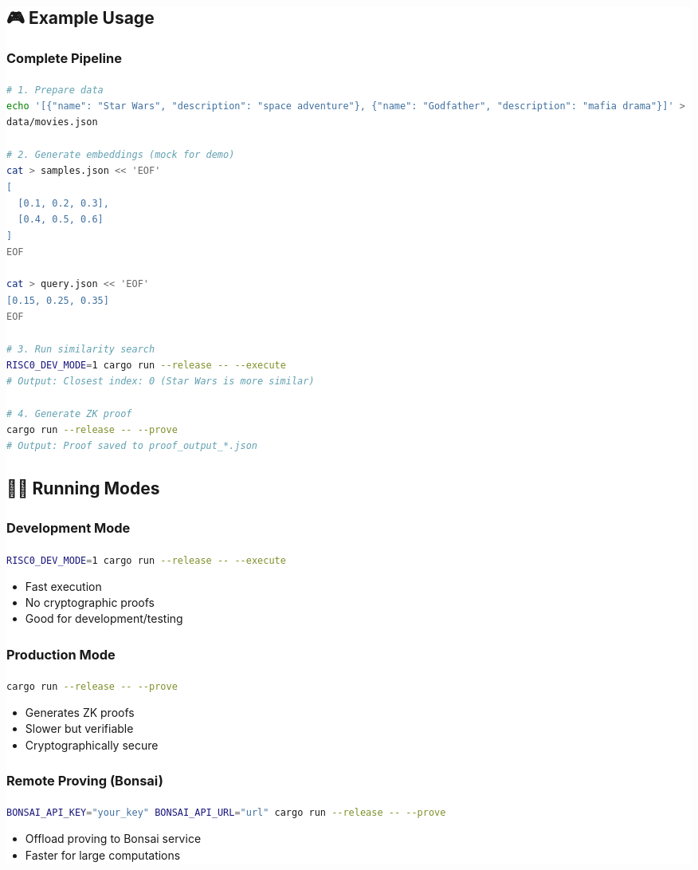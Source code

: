 ## 🎮 Example Usage

### Complete Pipeline

```bash
# 1. Prepare data
echo '[{"name": "Star Wars", "description": "space adventure"}, {"name": "Godfather", "description": "mafia drama"}]' > data/movies.json

# 2. Generate embeddings (mock for demo)
cat > samples.json << 'EOF'
[
  [0.1, 0.2, 0.3],
  [0.4, 0.5, 0.6]
]
EOF

cat > query.json << 'EOF'
[0.15, 0.25, 0.35]
EOF

# 3. Run similarity search
RISC0_DEV_MODE=1 cargo run --release -- --execute
# Output: Closest index: 0 (Star Wars is more similar)

# 4. Generate ZK proof
cargo run --release -- --prove
# Output: Proof saved to proof_output_*.json
```

## 🏃‍♂️ Running Modes

### Development Mode
```bash
RISC0_DEV_MODE=1 cargo run --release -- --execute
```
- Fast execution
- No cryptographic proofs
- Good for development/testing

### Production Mode
```bash
cargo run --release -- --prove
```
- Generates ZK proofs
- Slower but verifiable
- Cryptographically secure

### Remote Proving (Bonsai)
```bash
BONSAI_API_KEY="your_key" BONSAI_API_URL="url" cargo run --release -- --prove
```
- Offload proving to Bonsai service
- Faster for large computations


[bonsai access]: https://bonsai.xyz/apply
[cargo-risczero]: https://docs.rs/cargo-risczero
[crates]: https://github.com/risc0/risc0/blob/main/README.md#rust-binaries
[dev-docs]: https://dev.risczero.com
[dev-mode]: https://dev.risczero.com/api/generating-proofs/dev-mode
[discord]: https://discord.gg/risczero
[docs.rs]: https://docs.rs/releases/search?query=risc0
[examples]: https://github.com/risc0/risc0/tree/main/examples
[risc0-build]: https://docs.rs/risc0-build
[risc0-repo]: https://www.github.com/risc0/risc0
[risc0-zkvm]: https://docs.rs/risc0-zkvm
[rust-toolchain]: rust-toolchain.toml
[rustup]: https://rustup.rs
[twitter]: https://twitter.com/risczero
[zkhack-iii]: https://www.youtube.com/watch?v=Yg_BGqj_6lg&list=PLcPzhUaCxlCgig7ofeARMPwQ8vbuD6hC5&index=5
[zkvm-overview]: https://dev.risczero.com/zkvm